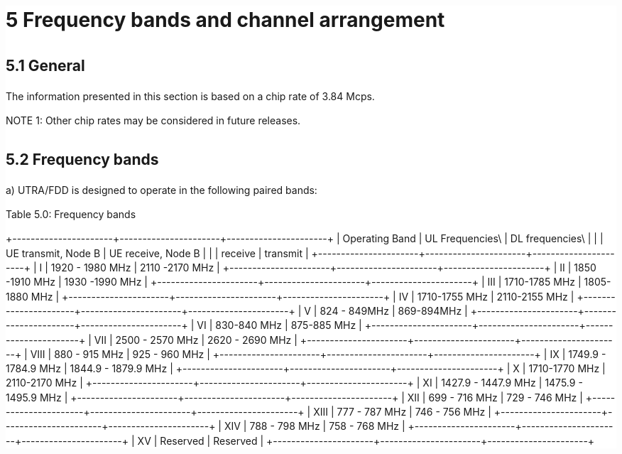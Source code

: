 5 Frequency bands and channel arrangement
=========================================

5.1 General
-----------

The information presented in this section is based on a chip rate of
3.84 Mcps.

NOTE 1: Other chip rates may be considered in future releases.

5.2 Frequency bands
-------------------

a\) UTRA/FDD is designed to operate in the following paired bands:

Table 5.0: Frequency bands

+----------------------+----------------------+----------------------+
| Operating Band       | UL Frequencies\      | DL frequencies\      |
|                      | UE transmit, Node B  | UE receive, Node B   |
|                      | receive              | transmit             |
+----------------------+----------------------+----------------------+
| I                    | 1920 - 1980 MHz      | 2110 -2170 MHz       |
+----------------------+----------------------+----------------------+
| II                   | 1850 -1910 MHz       | 1930 -1990 MHz       |
+----------------------+----------------------+----------------------+
| III                  | 1710-1785 MHz        | 1805-1880 MHz        |
+----------------------+----------------------+----------------------+
| IV                   | 1710-1755 MHz        | 2110-2155 MHz        |
+----------------------+----------------------+----------------------+
| V                    | 824 - 849MHz         | 869-894MHz           |
+----------------------+----------------------+----------------------+
| VI                   | 830-840 MHz          | 875-885 MHz          |
+----------------------+----------------------+----------------------+
| VII                  | 2500 - 2570 MHz      | 2620 - 2690 MHz      |
+----------------------+----------------------+----------------------+
| VIII                 | 880 - 915 MHz        | 925 - 960 MHz        |
+----------------------+----------------------+----------------------+
| IX                   | 1749.9 - 1784.9 MHz  | 1844.9 - 1879.9 MHz  |
+----------------------+----------------------+----------------------+
| X                    | 1710-1770 MHz        | 2110-2170 MHz        |
+----------------------+----------------------+----------------------+
| XI                   | 1427.9 - 1447.9 MHz  | 1475.9 - 1495.9 MHz  |
+----------------------+----------------------+----------------------+
| XII                  | 699 - 716 MHz        | 729 - 746 MHz        |
+----------------------+----------------------+----------------------+
| XIII                 | 777 - 787 MHz        | 746 - 756 MHz        |
+----------------------+----------------------+----------------------+
| XIV                  | 788 - 798 MHz        | 758 - 768 MHz        |
+----------------------+----------------------+----------------------+
| XV                   | Reserved             | Reserved             |
+----------------------+----------------------+----------------------+
